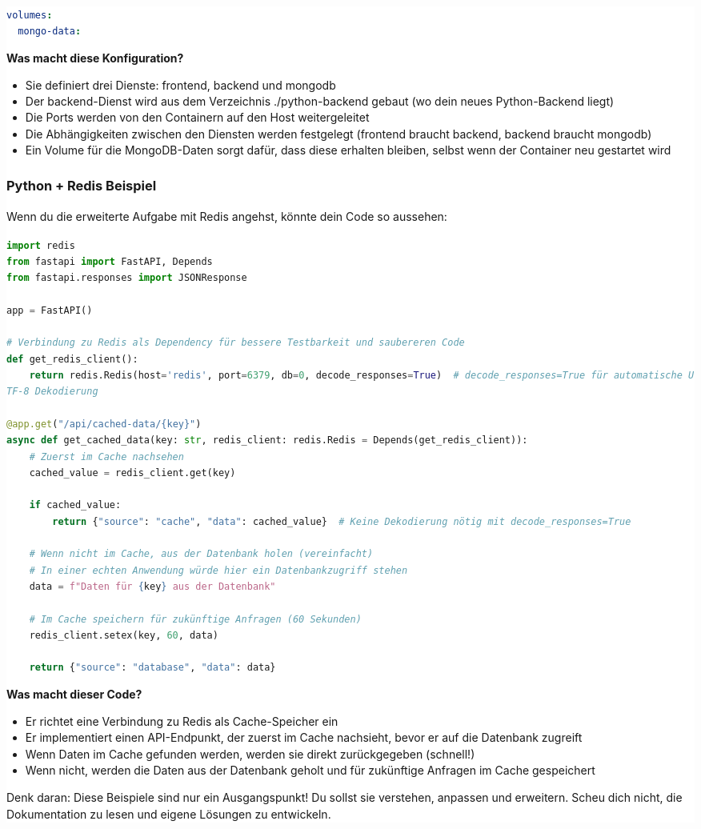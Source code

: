```yaml
volumes:
  mongo-data:
```

**Was macht diese Konfiguration?**
- Sie definiert drei Dienste: frontend, backend und mongodb
- Der backend-Dienst wird aus dem Verzeichnis ./python-backend gebaut (wo dein neues Python-Backend liegt)
- Die Ports werden von den Containern auf den Host weitergeleitet
- Die Abhängigkeiten zwischen den Diensten werden festgelegt (frontend braucht backend, backend braucht mongodb)
- Ein Volume für die MongoDB-Daten sorgt dafür, dass diese erhalten bleiben, selbst wenn der Container neu gestartet wird

### Python + Redis Beispiel
Wenn du die erweiterte Aufgabe mit Redis angehst, könnte dein Code so aussehen:

```python
import redis
from fastapi import FastAPI, Depends
from fastapi.responses import JSONResponse

app = FastAPI()

# Verbindung zu Redis als Dependency für bessere Testbarkeit und saubereren Code
def get_redis_client():
    return redis.Redis(host='redis', port=6379, db=0, decode_responses=True)  # decode_responses=True für automatische UTF-8 Dekodierung

@app.get("/api/cached-data/{key}")
async def get_cached_data(key: str, redis_client: redis.Redis = Depends(get_redis_client)):
    # Zuerst im Cache nachsehen
    cached_value = redis_client.get(key)
    
    if cached_value:
        return {"source": "cache", "data": cached_value}  # Keine Dekodierung nötig mit decode_responses=True
    
    # Wenn nicht im Cache, aus der Datenbank holen (vereinfacht)
    # In einer echten Anwendung würde hier ein Datenbankzugriff stehen
    data = f"Daten für {key} aus der Datenbank"
    
    # Im Cache speichern für zukünftige Anfragen (60 Sekunden)
    redis_client.setex(key, 60, data)
    
    return {"source": "database", "data": data}
```

**Was macht dieser Code?**
- Er richtet eine Verbindung zu Redis als Cache-Speicher ein
- Er implementiert einen API-Endpunkt, der zuerst im Cache nachsieht, bevor er auf die Datenbank zugreift
- Wenn Daten im Cache gefunden werden, werden sie direkt zurückgegeben (schnell!)
- Wenn nicht, werden die Daten aus der Datenbank geholt und für zukünftige Anfragen im Cache gespeichert

Denk daran: Diese Beispiele sind nur ein Ausgangspunkt! Du sollst sie verstehen, anpassen und erweitern. Scheu dich nicht, die Dokumentation zu lesen und eigene Lösungen zu entwickeln.
